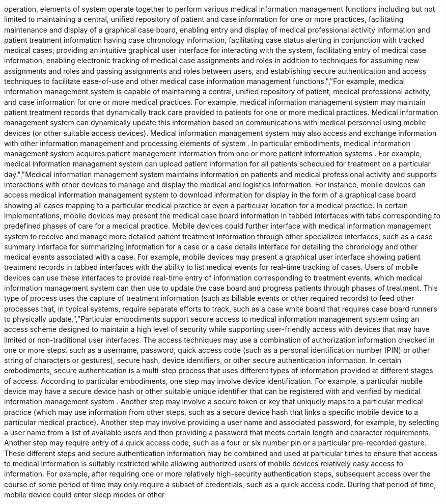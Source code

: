 operation, elements of system  operate together to perform various medical information management functions including but not limited to maintaining a central, unified repository of patient and case information for one or more practices, facilitating maintenance and display of a graphical case board, enabling entry and display of medical professional activity information and patient treatment information having case chronology information, facilitating case status alerting in conjunction with tracked medical cases, providing an intuitive graphical user interface for interacting with the system, facilitating entry of medical case information, enabling electronic tracking of medical case assignments and roles in addition to techniques for assuming new assignments and roles and passing assignments and roles between users, and establishing secure authentication and access techniques to facilitate ease-of-use and other medical case information management functions.","For example, medical information management system  is capable of maintaining a central, unified repository of patient, medical professional activity, and case information for one or more medical practices. For example, medical information management system  may maintain patient treatment records that dynamically track care provided to patients for one or more medical practices. Medical information management system  can dynamically update this information based on communications with medical personnel using mobile devices  (or other suitable access devices). Medical information management system  may also access and exchange information with other information management and processing elements of system . In particular embodiments, medical information management system  acquires patient management information from one or more patient information systems . For example, medical information management system  can upload patient information for all patients scheduled for treatment on a particular day.","Medical information management system  maintains information on patients and medical professional activity and supports interactions with other devices to manage and display the medical and logistics information. For instance, mobile devices  can access medical information management system  to download information for display in the form of a graphical case board showing all cases mapping to a particular medical practice or even a particular location for a medical practice. In certain implementations, mobile devices  may present the medical case board information in tabbed interfaces with tabs corresponding to predefined phases of care for a medical practice. Mobile devices  could further interface with medical information management system  to receive and manage more detailed patient treatment information through other specialized interfaces, such as a case summary interface for summarizing information for a case or a case details interface for detailing the chronology and other medical events associated with a case. For example, mobile devices  may present a graphical user interface showing patient treatment records in tabbed interfaces with the ability to list medical events for real-time tracking of cases. Users of mobile devices  can use these interfaces to provide real-time entry of information corresponding to treatment events, which medical information management system  can then use to update the case board and progress patients through phases of treatment. This type of process uses the capture of treatment information (such as billable events or other required records) to feed other processes that, in typical systems, require separate efforts to track, such as a case white board that requires case board runners to physically update.","Particular embodiments support secure access to medical information management system  using an access scheme designed to maintain a high level of security while supporting user-friendly access with devices that may have limited or non-traditional user interfaces. The access techniques may use a combination of authorization information checked in one or more steps, such as a username, password, quick access code (such as a personal identification number (PIN) or other string of characters or gestures), secure hash, device identifiers, or other secure authentication information. In certain embodiments, secure authentication is a multi-step process that uses different types of information provided at different stages of access. According to particular embodiments, one step may involve device identification. For example, a particular mobile device  may have a secure device hash or other suitable unique identifier that can be registered with and verified by medical information management system . Another step may involve a secure token or key that uniquely maps to a particular medical practice (which may use information from other steps, such as a secure device hash that links a specific mobile device  to a particular medical practice). Another step may involve providing a user name and associated password, for example, by selecting a user name from a list of available users and then providing a password that meets certain length and character requirements. Another step may require entry of a quick access code, such as a four or six number pin or a particular pre-recorded gesture. These different steps and secure authentication information may be combined and used at particular times to ensure that access to medical information is suitably restricted while allowing authorized users of mobile devices  relatively easy access to information. For example, after requiring one or more relatively high-security authentication steps, subsequent access over the course of some period of time may only require a subset of credentials, such as a quick access code. During that period of time, mobile device  could enter sleep modes or other